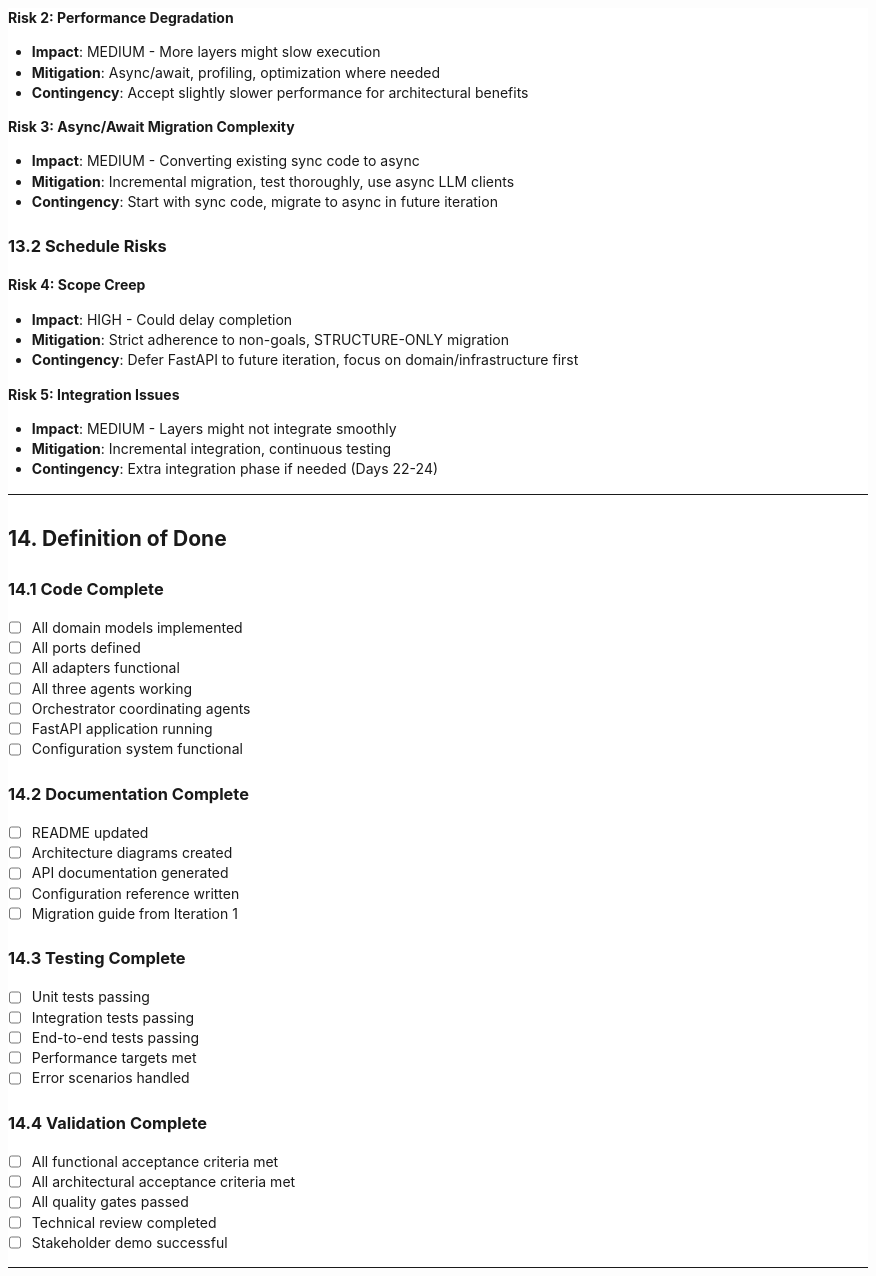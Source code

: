 **Risk 2: Performance Degradation**
- **Impact**: MEDIUM - More layers might slow execution
- **Mitigation**: Async/await, profiling, optimization where needed
- **Contingency**: Accept slightly slower performance for architectural benefits

**Risk 3: Async/Await Migration Complexity**

- **Impact**: MEDIUM - Converting existing sync code to async
- **Mitigation**: Incremental migration, test thoroughly, use async LLM clients
- **Contingency**: Start with sync code, migrate to async in future iteration

### 13.2 Schedule Risks

**Risk 4: Scope Creep**

- **Impact**: HIGH - Could delay completion
- **Mitigation**: Strict adherence to non-goals, STRUCTURE-ONLY migration
- **Contingency**: Defer FastAPI to future iteration, focus on domain/infrastructure first

**Risk 5: Integration Issues**

- **Impact**: MEDIUM - Layers might not integrate smoothly
- **Mitigation**: Incremental integration, continuous testing
- **Contingency**: Extra integration phase if needed (Days 22-24)

---

## 14. Definition of Done

### 14.1 Code Complete
- [ ] All domain models implemented
- [ ] All ports defined
- [ ] All adapters functional
- [ ] All three agents working
- [ ] Orchestrator coordinating agents
- [ ] FastAPI application running
- [ ] Configuration system functional

### 14.2 Documentation Complete
- [ ] README updated
- [ ] Architecture diagrams created
- [ ] API documentation generated
- [ ] Configuration reference written
- [ ] Migration guide from Iteration 1

### 14.3 Testing Complete
- [ ] Unit tests passing
- [ ] Integration tests passing
- [ ] End-to-end tests passing
- [ ] Performance targets met
- [ ] Error scenarios handled

### 14.4 Validation Complete
- [ ] All functional acceptance criteria met
- [ ] All architectural acceptance criteria met
- [ ] All quality gates passed
- [ ] Technical review completed
- [ ] Stakeholder demo successful

---
